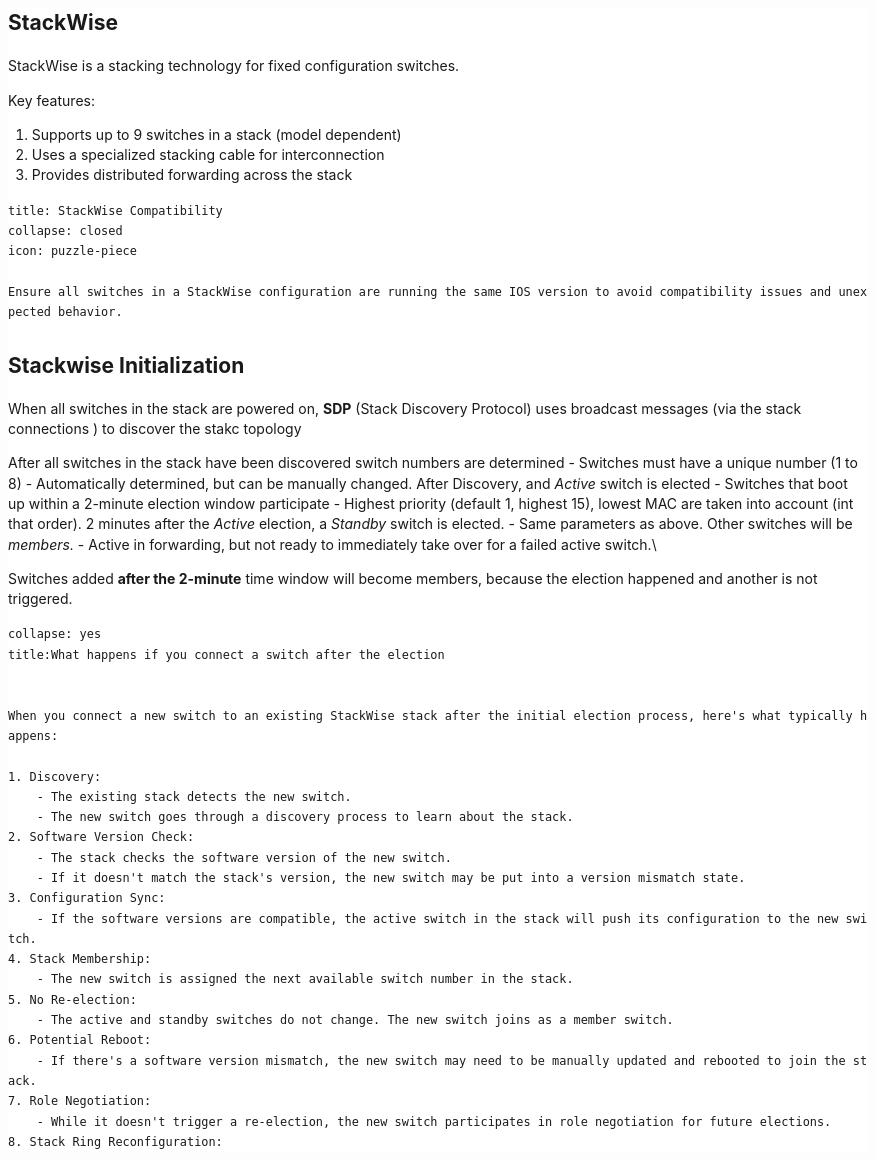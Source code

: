 ## StackWise

StackWise is a stacking technology for fixed configuration switches.

Key features:
1. Supports up to 9 switches in a stack (model dependent)
2. Uses a specialized stacking cable for interconnection
3. Provides distributed forwarding across the stack

```ad-tip
title: StackWise Compatibility
collapse: closed
icon: puzzle-piece

Ensure all switches in a StackWise configuration are running the same IOS version to avoid compatibility issues and unexpected behavior.
```

## Stackwise Initialization
When all switches in the stack are powered on, **SDP** (Stack Discovery Protocol) uses broadcast messages (via the stack connections ) to discover the stakc topology

After all switches in the stack have been discovered switch numbers are determined
	- Switches must have a unique number (1 to 8) 
	- Automatically determined, but can be manually changed.
After Discovery, and *Active* switch is elected
	- Switches that boot up within a 2-minute election window participate
		- Highest priority (default 1, highest 15), lowest MAC are taken into account (int that order).
2 minutes after the *Active* election, a *Standby* switch is elected.
	- Same parameters as above.
Other switches will be *members.*
	- Active in forwarding, but not ready to immediately take over for a failed active switch.\

Switches added **after the 2-minute** time window will become members, because the election happened and another is not triggered.

```ad-question
collapse: yes
title:What happens if you connect a switch after the election


When you connect a new switch to an existing StackWise stack after the initial election process, here's what typically happens:

1. Discovery:
    - The existing stack detects the new switch.
    - The new switch goes through a discovery process to learn about the stack.
2. Software Version Check:
    - The stack checks the software version of the new switch.
    - If it doesn't match the stack's version, the new switch may be put into a version mismatch state.
3. Configuration Sync:
    - If the software versions are compatible, the active switch in the stack will push its configuration to the new switch.
4. Stack Membership:
    - The new switch is assigned the next available switch number in the stack.
5. No Re-election:
    - The active and standby switches do not change. The new switch joins as a member switch.
6. Potential Reboot:
    - If there's a software version mismatch, the new switch may need to be manually updated and rebooted to join the stack.
7. Role Negotiation:
    - While it doesn't trigger a re-election, the new switch participates in role negotiation for future elections.
8. Stack Ring Reconfiguration:
```